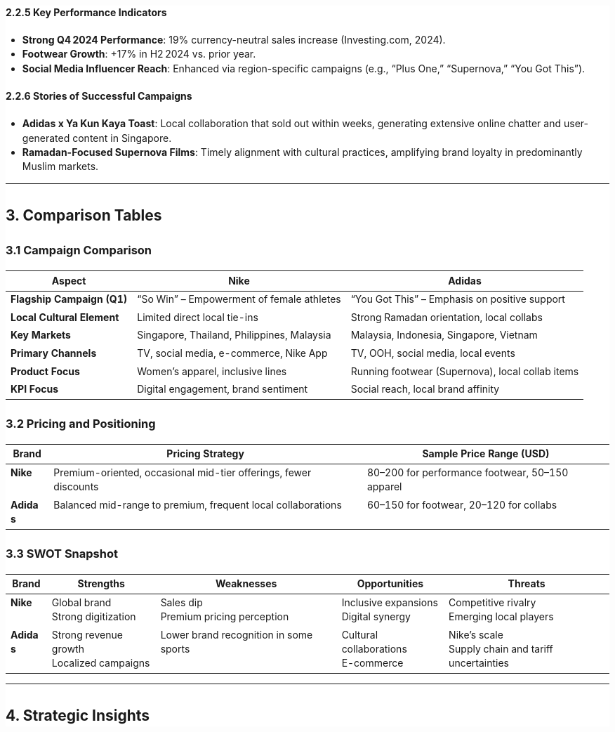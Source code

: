 #### 2.2.5 Key Performance Indicators

- **Strong Q4 2024 Performance**: 19% currency-neutral sales increase (Investing.com, 2024).  
- **Footwear Growth**: +17% in H2 2024 vs. prior year.  
- **Social Media Influencer Reach**: Enhanced via region-specific campaigns (e.g., “Plus One,” “Supernova,” “You Got This”).

#### 2.2.6 Stories of Successful Campaigns

- **Adidas x Ya Kun Kaya Toast**: Local collaboration that sold out within weeks, generating extensive online chatter and user-generated content in Singapore.
- **Ramadan-Focused Supernova Films**: Timely alignment with cultural practices, amplifying brand loyalty in predominantly Muslim markets.

---

## 3. Comparison Tables

### 3.1 Campaign Comparison

| **Aspect**                | **Nike**                                     | **Adidas**                                        |
|---------------------------|----------------------------------------------|---------------------------------------------------|
| **Flagship Campaign (Q1)**| “So Win” – Empowerment of female athletes | “You Got This” – Emphasis on positive support     |
| **Local Cultural Element**| Limited direct local tie-ins               | Strong Ramadan orientation, local collabs         |
| **Key Markets**           | Singapore, Thailand, Philippines, Malaysia | Malaysia, Indonesia, Singapore, Vietnam           |
| **Primary Channels**      | TV, social media, e-commerce, Nike App     | TV, OOH, social media, local events              |
| **Product Focus**         | Women’s apparel, inclusive lines           | Running footwear (Supernova), local collab items |
| **KPI Focus**             | Digital engagement, brand sentiment        | Social reach, local brand affinity               |

### 3.2 Pricing and Positioning

| **Brand** | **Pricing Strategy**                                                | **Sample Price Range (USD)**                  |
|-----------|---------------------------------------------------------------------|-----------------------------------------------|
| **Nike**  | Premium-oriented, occasional mid-tier offerings, fewer discounts   | $80–$200 for performance footwear, $50–$150 apparel |
| **Adidas**| Balanced mid-range to premium, frequent local collaborations       | $60–$150 for footwear, $20–$120 for collabs   |

### 3.3 SWOT Snapshot

| **Brand** | **Strengths**                              | **Weaknesses**                           | **Opportunities**                       | **Threats**                                                |
|-----------|--------------------------------------------|------------------------------------------|-----------------------------------------|-------------------------------------------------------------|
| **Nike**  | Global brand<br>Strong digitization        | Sales dip<br>Premium pricing perception | Inclusive expansions<br>Digital synergy| Competitive rivalry<br>Emerging local players            |
| **Adidas**| Strong revenue growth<br>Localized campaigns| Lower brand recognition in some sports  | Cultural collaborations<br>E-commerce | Nike’s scale<br>Supply chain and tariff uncertainties   |

---

## 4. Strategic Insights
